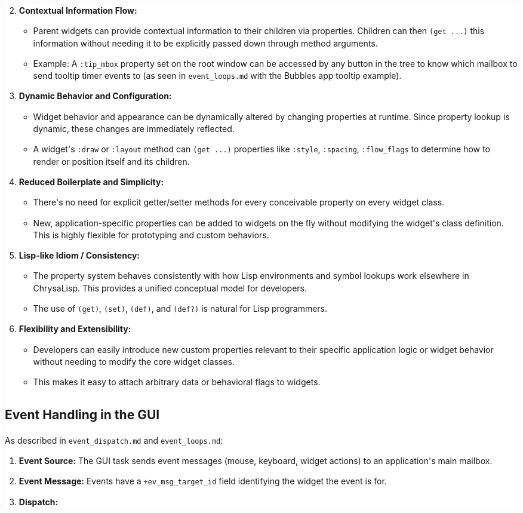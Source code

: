 2. **Contextual Information Flow:**

    * Parent widgets can provide contextual information to their children via
    properties. Children can then `(get ...)` this information without needing
    it to be explicitly passed down through method arguments.

    * Example: A `:tip_mbox` property set on the root window can be accessed by
    any button in the tree to know which mailbox to send tooltip timer events
    to (as seen in `event_loops.md` with the Bubbles app tooltip example).

3. **Dynamic Behavior and Configuration:**

    * Widget behavior and appearance can be dynamically altered by changing
    properties at runtime. Since property lookup is dynamic, these changes are
    immediately reflected.

    * A widget's `:draw` or `:layout` method can `(get ...)` properties like
    `:style`, `:spacing`, `:flow_flags` to determine how to render or position
    itself and its children.

4. **Reduced Boilerplate and Simplicity:**

    * There's no need for explicit getter/setter methods for every conceivable
    property on every widget class.

    * New, application-specific properties can be added to widgets on the fly
    without modifying the widget's class definition. This is highly flexible
    for prototyping and custom behaviors.

5. **Lisp-like Idiom / Consistency:**

    * The property system behaves consistently with how Lisp environments and
    symbol lookups work elsewhere in ChrysaLisp. This provides a unified
    conceptual model for developers.

    * The use of `(get)`, `(set)`, `(def)`, and `(def?)` is natural for Lisp
    programmers.

6. **Flexibility and Extensibility:**

    * Developers can easily introduce new custom properties relevant to their
    specific application logic or widget behavior without needing to modify the
    core widget classes.

    * This makes it easy to attach arbitrary data or behavioral flags to
    widgets.

## Event Handling in the GUI

As described in `event_dispatch.md` and `event_loops.md`:

1. **Event Source:** The GUI task sends event messages (mouse, keyboard, widget
actions) to an application's main mailbox.

2. **Event Message:** Events have a `+ev_msg_target_id` field identifying the
widget the event is for.

3. **Dispatch:**
